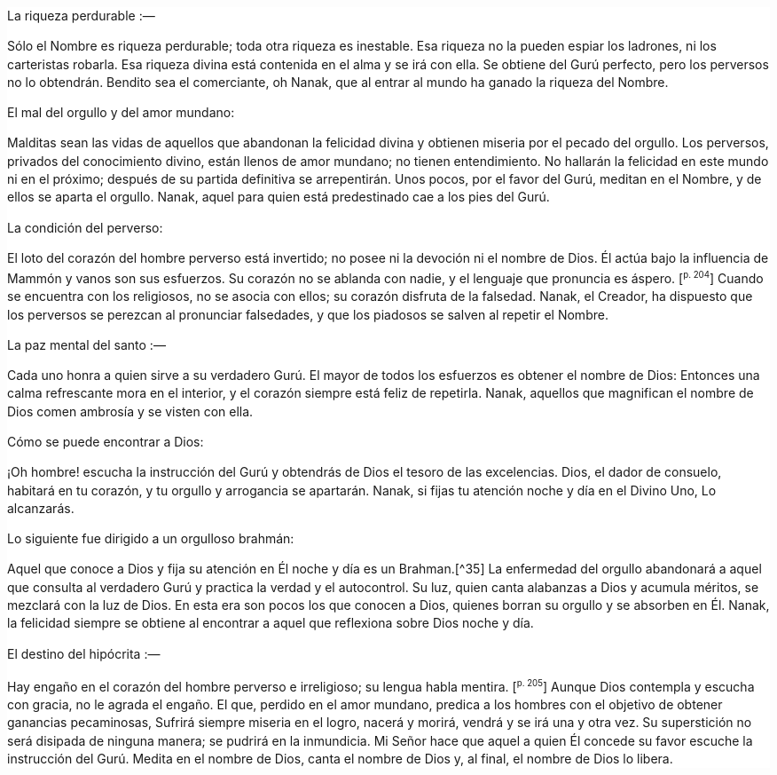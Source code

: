 La riqueza perdurable :—

Sólo el Nombre es riqueza perdurable; toda otra riqueza es inestable.
Esa riqueza no la pueden espiar los ladrones, ni los carteristas robarla.
Esa riqueza divina está contenida en el alma y se irá con ella.
Se obtiene del Gurú perfecto, pero los perversos no lo obtendrán.
Bendito sea el comerciante, oh Nanak, que al entrar al mundo ha ganado la riqueza del Nombre.

El mal del orgullo y del amor mundano:

Malditas sean las vidas de aquellos que abandonan la felicidad divina y obtienen miseria por el pecado del orgullo.
Los perversos, privados del conocimiento divino, están llenos de amor mundano; no tienen entendimiento.
No hallarán la felicidad en este mundo ni en el próximo; después de su partida definitiva se arrepentirán.
Unos pocos, por el favor del Gurú, meditan en el Nombre, y de ellos se aparta el orgullo.
Nanak, aquel para quien está predestinado cae a los pies del Gurú.

La condición del perverso:

El loto del corazón del hombre perverso está invertido; no posee ni la devoción ni el nombre de Dios.
Él actúa bajo la influencia de Mammón y vanos son sus esfuerzos.
Su corazón no se ablanda con nadie, y el lenguaje que pronuncia es áspero.
<span id="p204">[<sup><small>p. 204</small></sup>]</span> Cuando se encuentra con los religiosos, no se asocia con ellos; su corazón disfruta de la falsedad.
Nanak, el Creador, ha dispuesto que los perversos se perezcan al pronunciar falsedades, y que los piadosos se salven al repetir el Nombre.

La paz mental del santo :—

Cada uno honra a quien sirve a su verdadero Gurú.
El mayor de todos los esfuerzos es obtener el nombre de Dios:
Entonces una calma refrescante mora en el interior, y el corazón siempre está feliz de repetirla.
Nanak, aquellos que magnifican el nombre de Dios comen ambrosía y se visten con ella.

Cómo se puede encontrar a Dios:

¡Oh hombre! escucha la instrucción del Gurú y obtendrás de Dios el tesoro de las excelencias.
Dios, el dador de consuelo, habitará en tu corazón, y tu orgullo y arrogancia se apartarán.
Nanak, si fijas tu atención noche y día en el Divino Uno, Lo alcanzarás.

Lo siguiente fue dirigido a un orgulloso brahmán:

Aquel que conoce a Dios y fija su atención en Él noche y día es un Brahman.[^35]
La enfermedad del orgullo abandonará a aquel que consulta al verdadero Gurú y practica la verdad y el autocontrol.
Su luz, quien canta alabanzas a Dios y acumula méritos, se mezclará con la luz de Dios.
En esta era son pocos los que conocen a Dios, quienes borran su orgullo y se absorben en Él.
Nanak, la felicidad siempre se obtiene al encontrar a aquel que reflexiona sobre Dios noche y día.

El destino del hipócrita :—

Hay engaño en el corazón del hombre perverso e irreligioso; su lengua habla mentira.
<span id="p205">[<sup><small>p. 205</small></sup>]</span> Aunque Dios contempla y escucha con gracia, no le agrada el engaño.
El que, perdido en el amor mundano, predica a los hombres con el objetivo de obtener ganancias pecaminosas,
Sufrirá siempre miseria en el logro, nacerá y morirá, vendrá y se irá una y otra vez.
Su superstición no será disipada de ninguna manera; se pudrirá en la inmundicia.
Mi Señor hace que aquel a quien Él concede su favor escuche la instrucción del Gurú.
Medita en el nombre de Dios, canta el nombre de Dios y, al final, el nombre de Dios lo libera.
